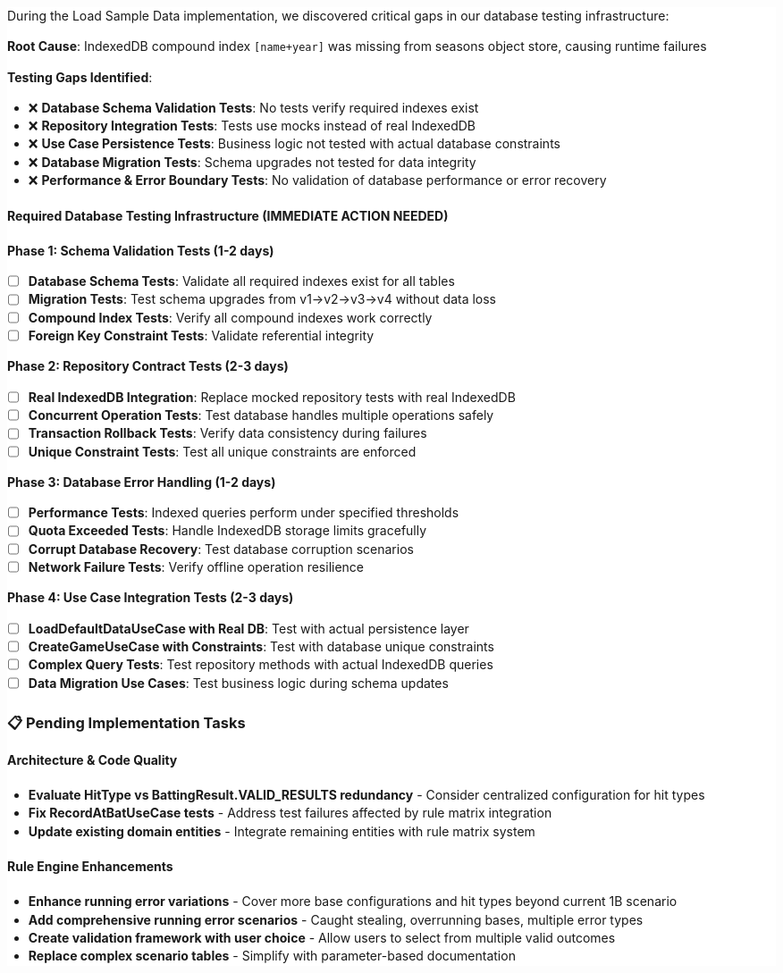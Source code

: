 During the Load Sample Data implementation, we discovered critical gaps in our database testing infrastructure:

**Root Cause**: IndexedDB compound index `[name+year]` was missing from seasons object store, causing runtime failures

**Testing Gaps Identified**:

- ❌ **Database Schema Validation Tests**: No tests verify required indexes exist
- ❌ **Repository Integration Tests**: Tests use mocks instead of real IndexedDB
- ❌ **Use Case Persistence Tests**: Business logic not tested with actual database constraints
- ❌ **Database Migration Tests**: Schema upgrades not tested for data integrity
- ❌ **Performance & Error Boundary Tests**: No validation of database performance or error recovery

#### Required Database Testing Infrastructure (IMMEDIATE ACTION NEEDED)

**Phase 1: Schema Validation Tests (1-2 days)**

- [ ] **Database Schema Tests**: Validate all required indexes exist for all tables
- [ ] **Migration Tests**: Test schema upgrades from v1→v2→v3→v4 without data loss
- [ ] **Compound Index Tests**: Verify all compound indexes work correctly
- [ ] **Foreign Key Constraint Tests**: Validate referential integrity

**Phase 2: Repository Contract Tests (2-3 days)**

- [ ] **Real IndexedDB Integration**: Replace mocked repository tests with real IndexedDB
- [ ] **Concurrent Operation Tests**: Test database handles multiple operations safely
- [ ] **Transaction Rollback Tests**: Verify data consistency during failures
- [ ] **Unique Constraint Tests**: Test all unique constraints are enforced

**Phase 3: Database Error Handling (1-2 days)**

- [ ] **Performance Tests**: Indexed queries perform under specified thresholds
- [ ] **Quota Exceeded Tests**: Handle IndexedDB storage limits gracefully
- [ ] **Corrupt Database Recovery**: Test database corruption scenarios
- [ ] **Network Failure Tests**: Verify offline operation resilience

**Phase 4: Use Case Integration Tests (2-3 days)**

- [ ] **LoadDefaultDataUseCase with Real DB**: Test with actual persistence layer
- [ ] **CreateGameUseCase with Constraints**: Test with database unique constraints
- [ ] **Complex Query Tests**: Test repository methods with actual IndexedDB queries
- [ ] **Data Migration Use Cases**: Test business logic during schema updates

### 📋 Pending Implementation Tasks

#### Architecture & Code Quality

- **Evaluate HitType vs BattingResult.VALID_RESULTS redundancy** - Consider centralized configuration for hit types
- **Fix RecordAtBatUseCase tests** - Address test failures affected by rule matrix integration
- **Update existing domain entities** - Integrate remaining entities with rule matrix system

#### Rule Engine Enhancements

- **Enhance running error variations** - Cover more base configurations and hit types beyond current 1B scenario
- **Add comprehensive running error scenarios** - Caught stealing, overrunning bases, multiple error types
- **Create validation framework with user choice** - Allow users to select from multiple valid outcomes
- **Replace complex scenario tables** - Simplify with parameter-based documentation
